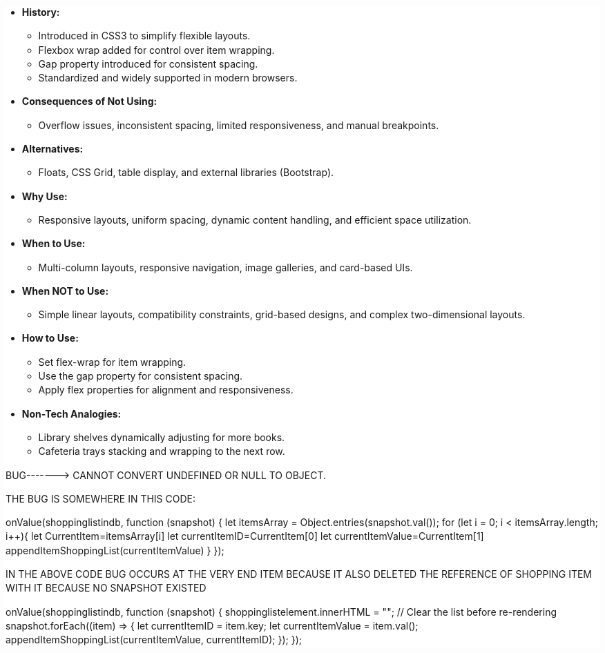 - **History:**
  - Introduced in CSS3 to simplify flexible layouts.
  - Flexbox wrap added for control over item wrapping.
  - Gap property introduced for consistent spacing.
  - Standardized and widely supported in modern browsers.

- **Consequences of Not Using:**
  - Overflow issues, inconsistent spacing, limited responsiveness, and manual breakpoints.

- **Alternatives:**
  - Floats, CSS Grid, table display, and external libraries (Bootstrap).

- **Why Use:**
  - Responsive layouts, uniform spacing, dynamic content handling, and efficient space utilization.

- **When to Use:**
  - Multi-column layouts, responsive navigation, image galleries, and card-based UIs.

- **When NOT to Use:**
  - Simple linear layouts, compatibility constraints, grid-based designs, and complex two-dimensional layouts.

- **How to Use:**
  - Set flex-wrap for item wrapping.
  - Use the gap property for consistent spacing.
  - Apply flex properties for alignment and responsiveness.

- **Non-Tech Analogies:**
  - Library shelves dynamically adjusting for more books.
  - Cafeteria trays stacking and wrapping to the next row.



BUG-------> CANNOT CONVERT UNDEFINED OR NULL TO OBJECT.
  

  THE BUG IS SOMEWHERE IN THIS CODE:



onValue(shoppinglistindb, function (snapshot) {
    let itemsArray = Object.entries(snapshot.val());
     for (let i = 0; i < itemsArray.length; i++){
         let CurrentItem=itemsArray[i]
         let currentItemID=CurrentItem[0]
         let currentItemValue=CurrentItem[1]
         appendItemShoppingList(currentItemValue)
     }
});


 IN THE ABOVE CODE BUG OCCURS AT THE VERY END ITEM BECAUSE IT ALSO DELETED THE REFERENCE OF SHOPPING ITEM WITH IT BECAUSE NO SNAPSHOT EXISTED

  onValue(shoppinglistindb, function (snapshot) {
    shoppinglistelement.innerHTML = ""; // Clear the list before re-rendering
    snapshot.forEach((item) => {
        let currentItemID = item.key;
        let currentItemValue = item.val();
        appendItemShoppingList(currentItemValue, currentItemID);
    });
});
